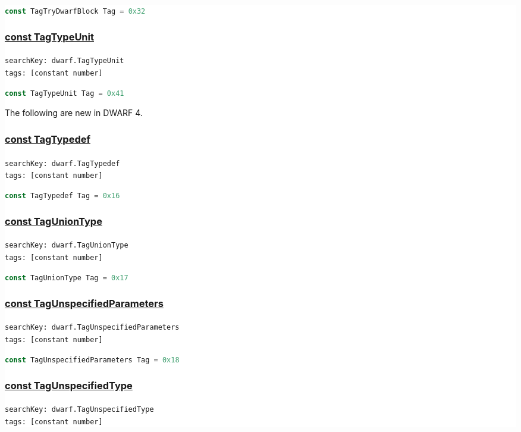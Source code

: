 ```Go
const TagTryDwarfBlock Tag = 0x32
```

### <a id="TagTypeUnit" href="#TagTypeUnit">const TagTypeUnit</a>

```
searchKey: dwarf.TagTypeUnit
tags: [constant number]
```

```Go
const TagTypeUnit Tag = 0x41
```

The following are new in DWARF 4. 

### <a id="TagTypedef" href="#TagTypedef">const TagTypedef</a>

```
searchKey: dwarf.TagTypedef
tags: [constant number]
```

```Go
const TagTypedef Tag = 0x16
```

### <a id="TagUnionType" href="#TagUnionType">const TagUnionType</a>

```
searchKey: dwarf.TagUnionType
tags: [constant number]
```

```Go
const TagUnionType Tag = 0x17
```

### <a id="TagUnspecifiedParameters" href="#TagUnspecifiedParameters">const TagUnspecifiedParameters</a>

```
searchKey: dwarf.TagUnspecifiedParameters
tags: [constant number]
```

```Go
const TagUnspecifiedParameters Tag = 0x18
```

### <a id="TagUnspecifiedType" href="#TagUnspecifiedType">const TagUnspecifiedType</a>

```
searchKey: dwarf.TagUnspecifiedType
tags: [constant number]
```
